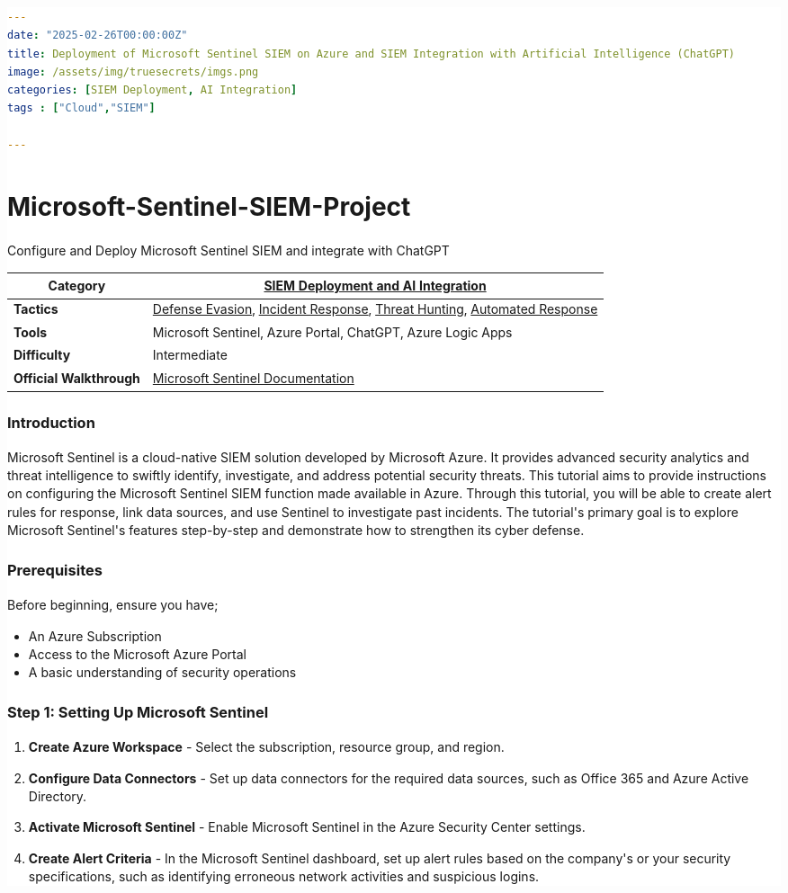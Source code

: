 ```yaml
---
date: "2025-02-26T00:00:00Z"
title: Deployment of Microsoft Sentinel SIEM on Azure and SIEM Integration with Artificial Intelligence (ChatGPT)
image: /assets/img/truesecrets/imgs.png
categories: [SIEM Deployment, AI Integration]
tags : ["Cloud","SIEM"]

---
```

# Microsoft-Sentinel-SIEM-Project
Configure and Deploy Microsoft Sentinel SIEM and integrate with ChatGPT

| **Category**         | [SIEM Deployment and AI Integration](https://azure.microsoft.com/en-au/products/microsoft-sentinel)                                                                                                                                                                                                                                           |
|----------------------|-----------------------------------------------------------------------------------------------------------------------------------------------------------------------------------------------------------------------------------------------------------------------------------------------------------------------------------------------------------------------------|
| **Tactics**          | [Defense Evasion](https://learn.microsoft.com/en-us/azure/sentinel/mitre-coverage?tabs=azure-portal), [Incident Response](https://learn.microsoft.com/en-us/azure/sentinel/mitre-coverage?tabs=azure-portal), [Threat Hunting](https://learn.microsoft.com/en-us/azure/sentinel/mitre-coverage?tabs=azure-portal), [Automated Response](https://learn.microsoft.com/en-us/azure/sentinel/mitre-coverage?tabs=azure-portal) |
| **Tools**            | Microsoft Sentinel, Azure Portal, ChatGPT, Azure Logic Apps         |
| **Difficulty**       | Intermediate                                                                                                                                                                                                                                                                                                                                                                |
| **Official Walkthrough** | [Microsoft Sentinel Documentation](https://learn.microsoft.com/en-us/azure/sentinel/)                                                                                                                                                                                                                            |

### Introduction

Microsoft Sentinel is a cloud-native SIEM solution developed by Microsoft Azure. It provides advanced security analytics and threat intelligence to swiftly identify, investigate, and address potential security threats. This tutorial aims to provide instructions on configuring the Microsoft Sentinel SIEM function made available in Azure. Through this tutorial, you will be able to create alert rules for response, link data sources, and use Sentinel to investigate past incidents. The tutorial's primary goal is to explore Microsoft Sentinel's features step-by-step and demonstrate how to strengthen its cyber defense.

### Prerequisites

Before beginning, ensure you have;
- An Azure Subscription
- Access to the Microsoft Azure Portal
- A basic understanding of security operations

### Step 1: Setting Up Microsoft Sentinel

1. **Create Azure Workspace** - Select the subscription, resource group, and region.

2. **Configure Data Connectors** - Set up data connectors for the required data sources, such as Office 365 and Azure Active Directory.

3. **Activate Microsoft Sentinel** - Enable Microsoft Sentinel in the Azure Security Center settings.

4. **Create Alert Criteria** - In the Microsoft Sentinel dashboard, set up alert rules based on the company's or your security specifications, such as identifying erroneous network activities and suspicious logins.
